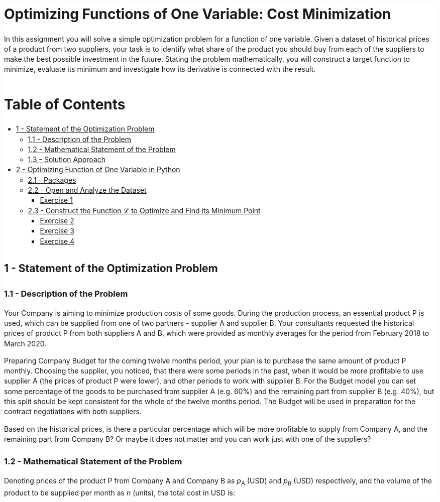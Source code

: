 # Optimizing Functions of One Variable: Cost Minimization

In this assignment you will solve a simple optimization problem for a function of one variable. Given a dataset of historical prices of a product from two suppliers, your task is to identify what share of the product you should buy from each of the suppliers to make the best possible investment in the future. Stating the problem mathematically, you will construct a target function to minimize, evaluate its minimum and investigate how its derivative is connected with the result.

# Table of Contents

- [ 1 - Statement of the Optimization Problem](#1)
  - [ 1.1 - Description of the Problem](#1.1)
  - [ 1.2 - Mathematical Statement of the Problem](#1.2)
  - [ 1.3 - Solution Approach](#1.3)
- [ 2 - Optimizing Function of One Variable in Python](#2)
  - [ 2.1 - Packages](#2.1)
  - [ 2.2 - Open and Analyze the Dataset](#2.2)
    - [ Exercise 1](#ex01)
  - [ 2.3 - Construct the Function $\mathcal{L}$ to Optimize and Find its Minimum Point](#2.3)
    - [ Exercise 2](#ex02)
    - [ Exercise 3](#ex03)
    - [ Exercise 4](#ex04)

<a name='1'></a>
## 1 - Statement of the Optimization Problem

<a name='1.1'></a>
### 1.1 - Description of the Problem

Your Company is aiming to minimize production costs of some goods. During the production process, an essential product P is used, which can be supplied from one of two partners - supplier A and supplier B. Your consultants requested the historical prices of product P from both suppliers A and B, which were provided as monthly averages for the period from February 2018 to March 2020.

Preparing Company Budget for the coming twelve months period, your plan is to purchase the same amount of product P monthly. Choosing the supplier, you noticed, that there were some periods in the past, when it would be more profitable to use supplier A (the prices of product P were lower), and other periods to work with supplier B. For the Budget model you can set some percentage of the goods to be purchased from supplier A (e.g. 60%) and the remaining part from supplier B (e.g. 40%), but this split should be kept consistent for the whole of the twelve months period. The Budget will be used in preparation for the contract negotiations with both suppliers.

Based on the historical prices, is there a particular percentage which will be more profitable to supply from Company A, and the remaining part from Company B? Or maybe it does not matter and you can work just with one of the suppliers?

<a name='1.2'></a>
### 1.2 - Mathematical Statement of the Problem

Denoting prices of the product P from Company A and Company B as $p_A$ (USD) and $p_B$ (USD) respectively, and the volume of the product to be supplied per month as $n$ (units), the total cost in USD is:
